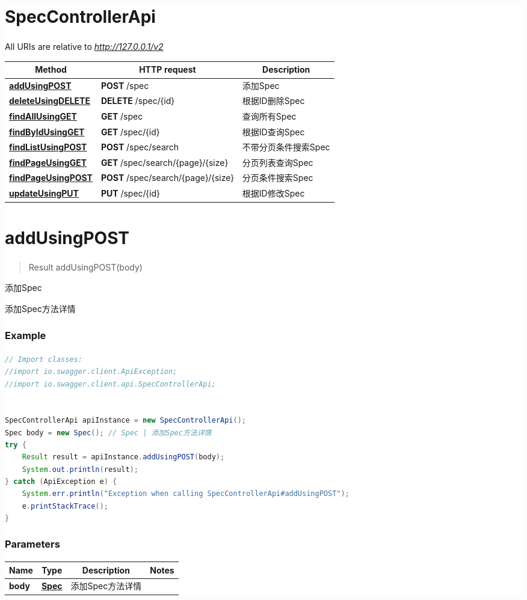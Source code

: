 # SpecControllerApi

All URIs are relative to *http://127.0.0.1/v2*

Method | HTTP request | Description
------------- | ------------- | -------------
[**addUsingPOST**](SpecControllerApi.md#addUsingPOST) | **POST** /spec | 添加Spec
[**deleteUsingDELETE**](SpecControllerApi.md#deleteUsingDELETE) | **DELETE** /spec/{id} | 根据ID删除Spec
[**findAllUsingGET**](SpecControllerApi.md#findAllUsingGET) | **GET** /spec | 查询所有Spec
[**findByIdUsingGET**](SpecControllerApi.md#findByIdUsingGET) | **GET** /spec/{id} | 根据ID查询Spec
[**findListUsingPOST**](SpecControllerApi.md#findListUsingPOST) | **POST** /spec/search | 不带分页条件搜索Spec
[**findPageUsingGET**](SpecControllerApi.md#findPageUsingGET) | **GET** /spec/search/{page}/{size} | 分页列表查询Spec
[**findPageUsingPOST**](SpecControllerApi.md#findPageUsingPOST) | **POST** /spec/search/{page}/{size} | 分页条件搜索Spec
[**updateUsingPUT**](SpecControllerApi.md#updateUsingPUT) | **PUT** /spec/{id} | 根据ID修改Spec


<a name="addUsingPOST"></a>
# **addUsingPOST**
> Result addUsingPOST(body)

添加Spec

添加Spec方法详情

### Example
```java
// Import classes:
//import io.swagger.client.ApiException;
//import io.swagger.client.api.SpecControllerApi;


SpecControllerApi apiInstance = new SpecControllerApi();
Spec body = new Spec(); // Spec | 添加Spec方法详情
try {
    Result result = apiInstance.addUsingPOST(body);
    System.out.println(result);
} catch (ApiException e) {
    System.err.println("Exception when calling SpecControllerApi#addUsingPOST");
    e.printStackTrace();
}
```

### Parameters

Name | Type | Description  | Notes
------------- | ------------- | ------------- | -------------
 **body** | [**Spec**](Spec.md)| 添加Spec方法详情 |
